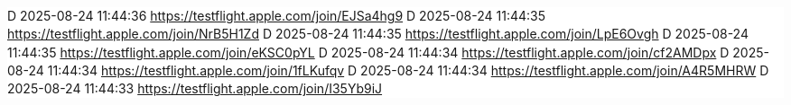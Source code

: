   <td align="center">D</td>
  <td align="center">2025-08-24 11:44:36</td>
</tr>
<tr>
  <td align="center"></td>
  <td align="center"></td>
  <td align="center"><a href="https://testflight.apple.com/join/EJSa4hg9">https://testflight.apple.com/join/EJSa4hg9</a></td>
  <td align="center">D</td>
  <td align="center">2025-08-24 11:44:35</td>
</tr>
<tr>
  <td align="center"></td>
  <td align="center"></td>
  <td align="center"><a href="https://testflight.apple.com/join/NrB5H1Zd">https://testflight.apple.com/join/NrB5H1Zd</a></td>
  <td align="center">D</td>
  <td align="center">2025-08-24 11:44:35</td>
</tr>
<tr>
  <td align="center"></td>
  <td align="center"></td>
  <td align="center"><a href="https://testflight.apple.com/join/LpE6Ovgh">https://testflight.apple.com/join/LpE6Ovgh</a></td>
  <td align="center">D</td>
  <td align="center">2025-08-24 11:44:35</td>
</tr>
<tr>
  <td align="center"></td>
  <td align="center"></td>
  <td align="center"><a href="https://testflight.apple.com/join/eKSC0pYL">https://testflight.apple.com/join/eKSC0pYL</a></td>
  <td align="center">D</td>
  <td align="center">2025-08-24 11:44:34</td>
</tr>
<tr>
  <td align="center"></td>
  <td align="center"></td>
  <td align="center"><a href="https://testflight.apple.com/join/cf2AMDpx">https://testflight.apple.com/join/cf2AMDpx</a></td>
  <td align="center">D</td>
  <td align="center">2025-08-24 11:44:34</td>
</tr>
<tr>
  <td align="center"></td>
  <td align="center"></td>
  <td align="center"><a href="https://testflight.apple.com/join/1fLKufqv">https://testflight.apple.com/join/1fLKufqv</a></td>
  <td align="center">D</td>
  <td align="center">2025-08-24 11:44:34</td>
</tr>
<tr>
  <td align="center"></td>
  <td align="center"></td>
  <td align="center"><a href="https://testflight.apple.com/join/A4R5MHRW">https://testflight.apple.com/join/A4R5MHRW</a></td>
  <td align="center">D</td>
  <td align="center">2025-08-24 11:44:33</td>
</tr>
<tr>
  <td align="center"></td>
  <td align="center"></td>
  <td align="center"><a href="https://testflight.apple.com/join/I35Yb9iJ">https://testflight.apple.com/join/I35Yb9iJ</a></td>